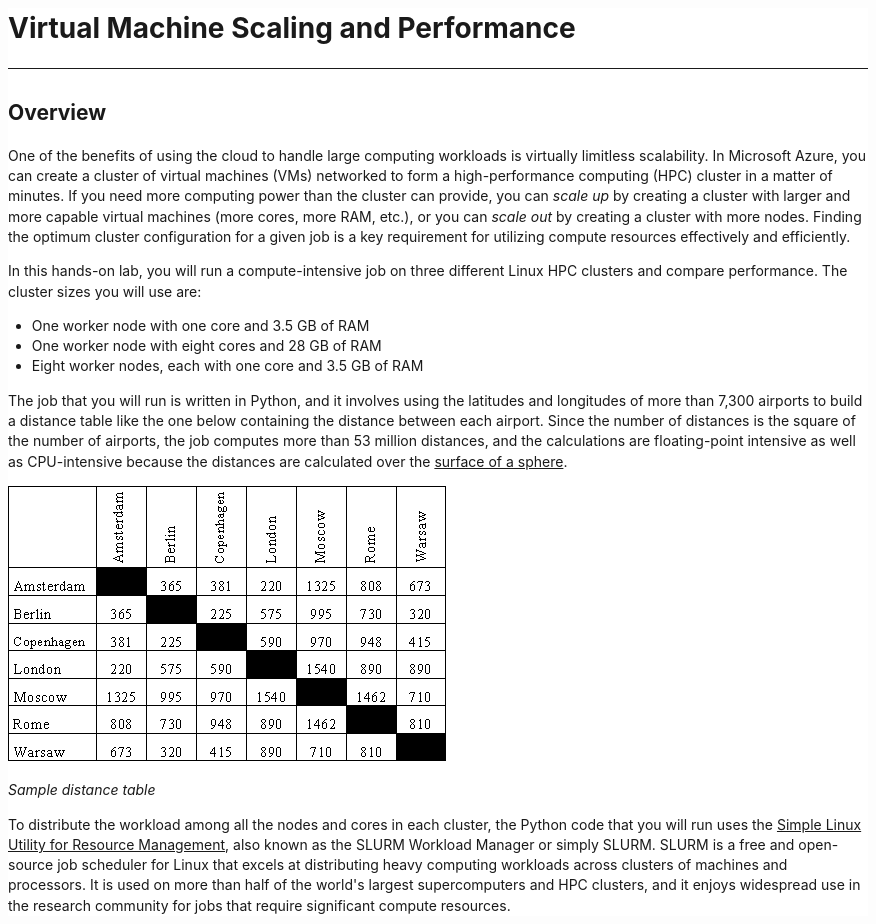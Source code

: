 <a name="HOLTitle"></a>
# Virtual Machine Scaling and Performance #

---

<a name="Overview"></a>
## Overview ##

One of the benefits of using the cloud to handle large computing workloads is virtually limitless scalability. In Microsoft Azure, you can create a cluster of virtual machines (VMs) networked to form a high-performance computing (HPC) cluster in a matter of minutes. If you need more computing power than the cluster can provide, you can *scale up* by creating a cluster with larger and more capable virtual machines (more cores, more RAM, etc.), or you can *scale out* by creating a cluster with more nodes. Finding the optimum cluster configuration for a given job is a key requirement for utilizing compute resources effectively and efficiently.

In this hands-on lab, you will run a compute-intensive job on three different Linux HPC clusters and compare performance. The cluster sizes you will use are:

- One worker node with one core and 3.5 GB of RAM
- One worker node with eight cores and 28 GB of RAM
- Eight worker nodes, each with one core and 3.5 GB of RAM

The job that you will run is written in Python, and it involves using the latitudes and longitudes of more than 7,300 airports to build a distance table like the one below containing the distance between each airport. Since the number of distances is the square of the number of airports, the job computes more than 53 million distances, and the calculations are floating-point intensive as well as CPU-intensive because the distances are calculated over the [surface of a sphere](https://en.wikipedia.org/wiki/Great-circle_distance).

![Sample Distance Table](Images/disttabl.gif)

_Sample distance table_

To distribute the workload among all the nodes and cores in each cluster, the Python code that you will run uses the [Simple Linux Utility for Resource Management](https://slurm.schedmd.com/), also known as the SLURM Workload Manager or simply SLURM. SLURM is a free and open-source job scheduler for Linux that excels at distributing heavy computing workloads across clusters of machines and processors. It is used on more than half of the world's largest supercomputers and HPC clusters, and it enjoys widespread use in the research community for jobs that require significant compute resources.
